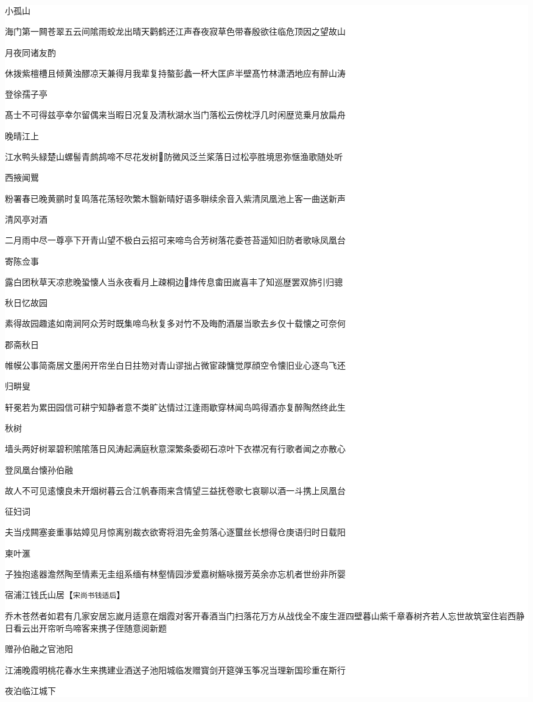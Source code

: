 小孤山  

海门第一闗苍翠五云间隂雨蛟龙出晴天鹳鹤还江声舂夜寂草色带春殷欲往临危顶因之望故山  

月夜同诸友酌  

休拨紫檀槽且倾黄浊醪凉天兼得月我辈复持螯彭蠡一杯大匡庐半壁髙竹林潇洒地应有醉山涛  

登徐孺子亭  

髙士不可得兹亭幸尔留偶来当暇日况复及清秋湖水当门落松云傍枕浮几时闲歴览乗月放扁舟  

晚晴江上  

江水鸭头緑楚山螺髻青鹧鸪啼不尽花发树防微风泛兰桨落日过松亭胜境思弥惬渔歌随处听  

西掖闻鸎  

粉署春已晚黄鹂时复鸣落花荡轻吹繁木翳新晴好语多聨续余音入紫清凤凰池上客一曲送新声  

清风亭对酒  

二月雨中尽一尊亭下开青山望不极白云招可来啼鸟合芳树落花委苍苔遥知旧防者歌咏凤凰台  

寄陈佥事  

露白团秋草天凉悲晚蛩懐人当永夜看月上疎桐边烽传息畬田嵗喜丰了知巡歴罢双斾引归骢  

秋日忆故园  

素得故园趣逺如南涧阿众芳时既集啼鸟秋复多对竹不及晦酌酒屡当歌去乡仅十载懐之可奈何  

郡斋秋日  

帷幙公事简斋居文墨闲开帘坐白日拄笏对青山谬拙占微宦疎慵觉厚顔空令懐旧业心逐鸟飞还  

归畊叟  

轩冕若为累田园信可耕宁知静者意不类旷达情过江逢雨歇穿林闻鸟鸣得酒亦复醉陶然终此生  

秋树  

墙头两好树翠碧积隂隂落日风涛起满庭秋意深繁条委砌石凉叶下衣襟况有行歌者闻之亦散心  

登凤凰台懐孙伯融  

故人不可见逺懐良未开烟树暮云合江帆春雨来含情望三益抚卷歌七哀聊以酒一斗携上凤凰台  

征妇词  

夫当戍闗塞妾重事姑嫜见月惊离别裁衣欲寄将泪先金剪落心逐蠒丝长想得仓庚语归时日载阳  

柬叶滙  

子独抱逺器澹然陶至情素无圭组系缅有林壑情园涉爱嘉树觞咏掇芳英余亦忘机者世纷非所婴  

宿浦江钱氏山居【`宋尚书钱适后`】  

乔木苍然者如君有几家安居忘嵗月适意在烟霞对客开春酒当门扫落花万方从战伐全不废生涯四壁暮山紫千章春树齐若人忘世故筑室住岩西静日看云出开帘听鸟啼客来携子侄随意阅新题  

赠孙伯融之官池阳  

江浦晚霞明桃花春水生来携建业酒送子池阳城临发赠寳剑开筵弹玉筝况当理新国珍重在斯行  

夜泊临江城下  
